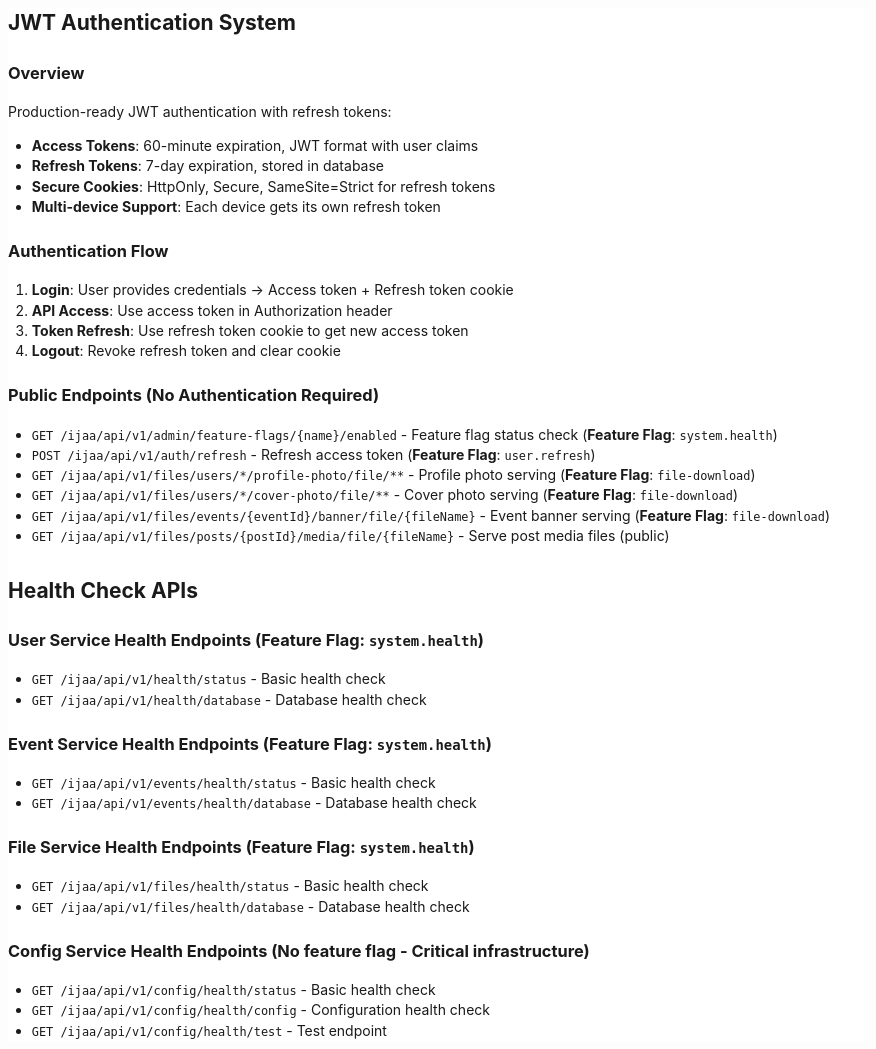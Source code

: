 ## JWT Authentication System

### Overview
Production-ready JWT authentication with refresh tokens:
- **Access Tokens**: 60-minute expiration, JWT format with user claims
- **Refresh Tokens**: 7-day expiration, stored in database
- **Secure Cookies**: HttpOnly, Secure, SameSite=Strict for refresh tokens
- **Multi-device Support**: Each device gets its own refresh token

### Authentication Flow
1. **Login**: User provides credentials → Access token + Refresh token cookie
2. **API Access**: Use access token in Authorization header
3. **Token Refresh**: Use refresh token cookie to get new access token
4. **Logout**: Revoke refresh token and clear cookie

### Public Endpoints (No Authentication Required)
- `GET /ijaa/api/v1/admin/feature-flags/{name}/enabled` - Feature flag status check (**Feature Flag**: `system.health`)
- `POST /ijaa/api/v1/auth/refresh` - Refresh access token (**Feature Flag**: `user.refresh`)
- `GET /ijaa/api/v1/files/users/*/profile-photo/file/**` - Profile photo serving (**Feature Flag**: `file-download`)
- `GET /ijaa/api/v1/files/users/*/cover-photo/file/**` - Cover photo serving (**Feature Flag**: `file-download`)
- `GET /ijaa/api/v1/files/events/{eventId}/banner/file/{fileName}` - Event banner serving (**Feature Flag**: `file-download`)
- `GET /ijaa/api/v1/files/posts/{postId}/media/file/{fileName}` - Serve post media files (public)

## Health Check APIs

### User Service Health Endpoints (**Feature Flag**: `system.health`)
- `GET /ijaa/api/v1/health/status` - Basic health check
- `GET /ijaa/api/v1/health/database` - Database health check

### Event Service Health Endpoints (**Feature Flag**: `system.health`)
- `GET /ijaa/api/v1/events/health/status` - Basic health check
- `GET /ijaa/api/v1/events/health/database` - Database health check

### File Service Health Endpoints (**Feature Flag**: `system.health`)
- `GET /ijaa/api/v1/files/health/status` - Basic health check
- `GET /ijaa/api/v1/files/health/database` - Database health check

### Config Service Health Endpoints (No feature flag - Critical infrastructure)
- `GET /ijaa/api/v1/config/health/status` - Basic health check
- `GET /ijaa/api/v1/config/health/config` - Configuration health check
- `GET /ijaa/api/v1/config/health/test` - Test endpoint
